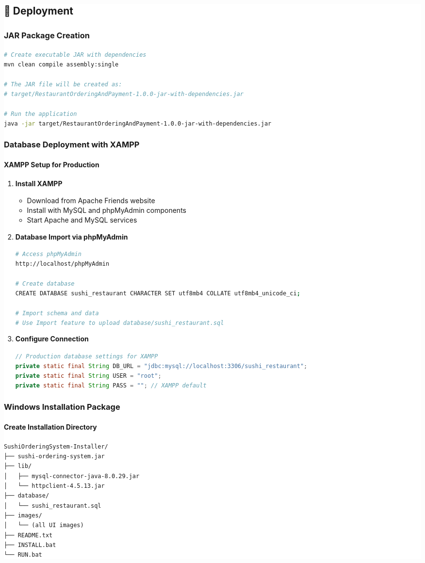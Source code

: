 ## 🚀 Deployment

### **JAR Package Creation**
```bash
# Create executable JAR with dependencies
mvn clean compile assembly:single

# The JAR file will be created as:
# target/RestaurantOrderingAndPayment-1.0.0-jar-with-dependencies.jar

# Run the application
java -jar target/RestaurantOrderingAndPayment-1.0.0-jar-with-dependencies.jar
```

### **Database Deployment with XAMPP**

#### **XAMPP Setup for Production**
1. **Install XAMPP**
   - Download from Apache Friends website
   - Install with MySQL and phpMyAdmin components
   - Start Apache and MySQL services

2. **Database Import via phpMyAdmin**
   ```bash
   # Access phpMyAdmin
   http://localhost/phpMyAdmin
   
   # Create database
   CREATE DATABASE sushi_restaurant CHARACTER SET utf8mb4 COLLATE utf8mb4_unicode_ci;
   
   # Import schema and data
   # Use Import feature to upload database/sushi_restaurant.sql
   ```

3. **Configure Connection**
   ```java
   // Production database settings for XAMPP
   private static final String DB_URL = "jdbc:mysql://localhost:3306/sushi_restaurant";
   private static final String USER = "root";
   private static final String PASS = ""; // XAMPP default
   ```

### **Windows Installation Package**

#### **Create Installation Directory**
```
SushiOrderingSystem-Installer/
├── sushi-ordering-system.jar
├── lib/
│   ├── mysql-connector-java-8.0.29.jar
│   └── httpclient-4.5.13.jar
├── database/
│   └── sushi_restaurant.sql
├── images/
│   └── (all UI images)
├── README.txt
├── INSTALL.bat
└── RUN.bat
```
